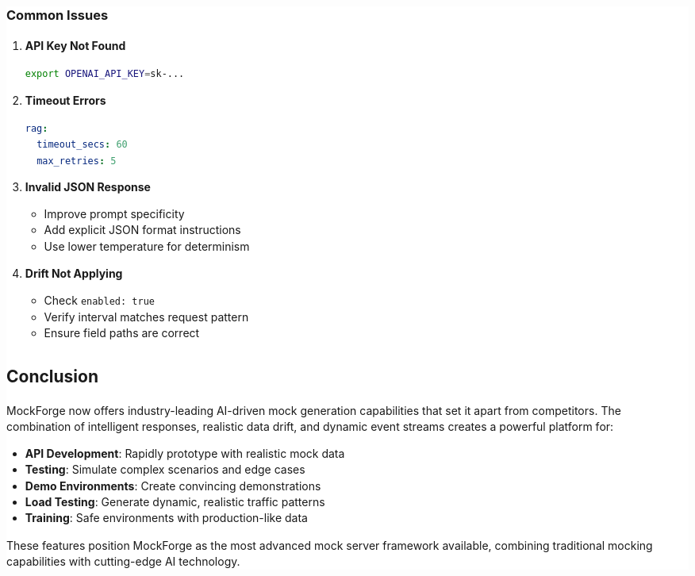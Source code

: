 ### Common Issues

1. **API Key Not Found**
   ```bash
   export OPENAI_API_KEY=sk-...
   ```

2. **Timeout Errors**
   ```yaml
   rag:
     timeout_secs: 60
     max_retries: 5
   ```

3. **Invalid JSON Response**
   - Improve prompt specificity
   - Add explicit JSON format instructions
   - Use lower temperature for determinism

4. **Drift Not Applying**
   - Check `enabled: true`
   - Verify interval matches request pattern
   - Ensure field paths are correct

## Conclusion

MockForge now offers industry-leading AI-driven mock generation capabilities that set it apart from competitors. The combination of intelligent responses, realistic data drift, and dynamic event streams creates a powerful platform for:

- **API Development**: Rapidly prototype with realistic mock data
- **Testing**: Simulate complex scenarios and edge cases
- **Demo Environments**: Create convincing demonstrations
- **Load Testing**: Generate dynamic, realistic traffic patterns
- **Training**: Safe environments with production-like data

These features position MockForge as the most advanced mock server framework available, combining traditional mocking capabilities with cutting-edge AI technology.
